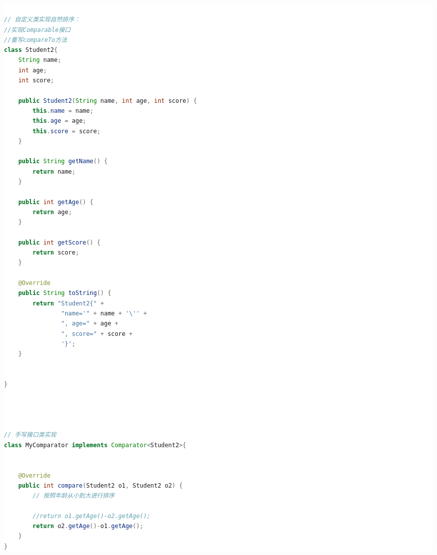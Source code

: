 ```java 

// 自定义类实现自然排序：
//实现Comparable接口
//重写compareTo方法
class Student2{
    String name;
    int age;
    int score;

    public Student2(String name, int age, int score) {
        this.name = name;
        this.age = age;
        this.score = score;
    }

    public String getName() {
        return name;
    }

    public int getAge() {
        return age;
    }

    public int getScore() {
        return score;
    }

    @Override
    public String toString() {
        return "Student2{" +
                "name='" + name + '\'' +
                ", age=" + age +
                ", score=" + score +
                '}';
    }


}




// 手写接口类实现
class MyComparator implements Comparator<Student2>{


    @Override
    public int compare(Student2 o1, Student2 o2) {
        // 按照年龄从小到大进行排序

        //return o1.getAge()-o2.getAge();
        return o2.getAge()-o1.getAge();
    }
}
```
